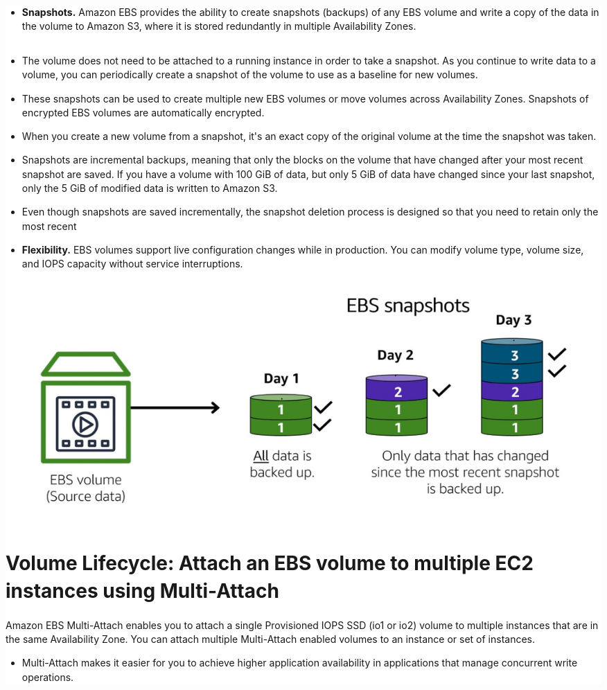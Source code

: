 - **Snapshots.** Amazon EBS provides the ability to create snapshots (backups) of any EBS volume and write a copy of the data in the volume to Amazon S3, where it is stored redundantly in multiple Availability Zones. 

## 
- The volume does not need to be attached to a running instance in order to take a snapshot. As you continue to write data to a volume, you can periodically create a snapshot of the volume to use as a baseline for new volumes. 

- These snapshots can be used to create multiple new EBS volumes or move volumes across Availability Zones. Snapshots of encrypted EBS volumes are automatically encrypted.

- When you create a new volume from a snapshot, it's an exact copy of the original volume at the time the snapshot was taken.

- Snapshots are incremental backups, meaning that only the blocks on the volume that have changed after your most recent snapshot are saved. If you have a volume with 100 GiB of data, but only 5 GiB of data have changed since your last snapshot, only the 5 GiB of modified data is written to Amazon S3. 

- Even though snapshots are saved incrementally, the snapshot deletion process is designed so that you need to retain only the most recent

- **Flexibility.** EBS volumes support live configuration changes while in production. You can modify volume type, volume size, and IOPS capacity without service interruptions.

![](img/EBS/EBS-04.jpg)

# Volume Lifecycle: Attach an EBS volume to multiple EC2 instances using Multi-Attach
Amazon EBS Multi-Attach enables you to attach a single Provisioned IOPS SSD (io1 or io2) volume to multiple instances that are in the same Availability Zone. You can attach multiple Multi-Attach enabled volumes to an instance or set of instances.

- Multi-Attach makes it easier for you to achieve higher application availability in applications that manage concurrent write operations.
